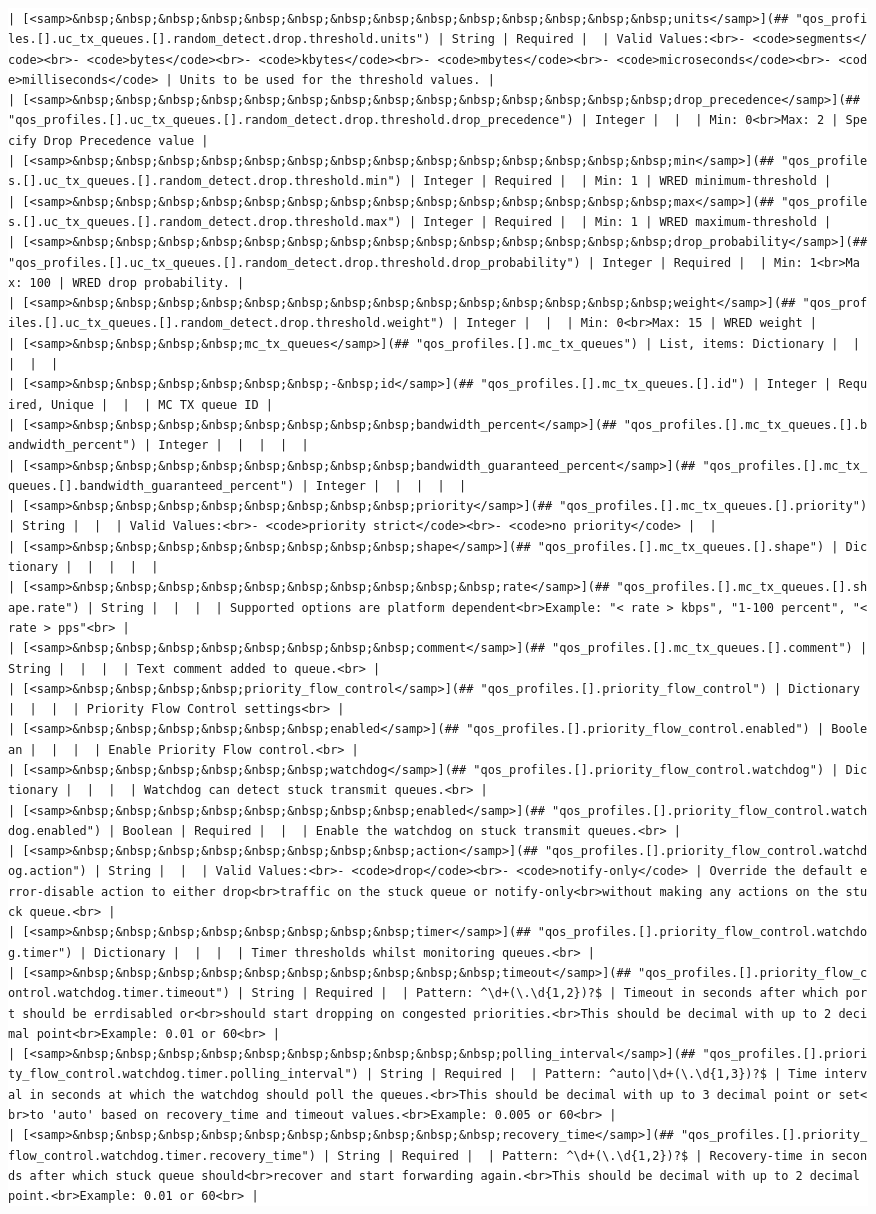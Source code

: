     | [<samp>&nbsp;&nbsp;&nbsp;&nbsp;&nbsp;&nbsp;&nbsp;&nbsp;&nbsp;&nbsp;&nbsp;&nbsp;&nbsp;&nbsp;units</samp>](## "qos_profiles.[].uc_tx_queues.[].random_detect.drop.threshold.units") | String | Required |  | Valid Values:<br>- <code>segments</code><br>- <code>bytes</code><br>- <code>kbytes</code><br>- <code>mbytes</code><br>- <code>microseconds</code><br>- <code>milliseconds</code> | Units to be used for the threshold values. |
    | [<samp>&nbsp;&nbsp;&nbsp;&nbsp;&nbsp;&nbsp;&nbsp;&nbsp;&nbsp;&nbsp;&nbsp;&nbsp;&nbsp;&nbsp;drop_precedence</samp>](## "qos_profiles.[].uc_tx_queues.[].random_detect.drop.threshold.drop_precedence") | Integer |  |  | Min: 0<br>Max: 2 | Specify Drop Precedence value |
    | [<samp>&nbsp;&nbsp;&nbsp;&nbsp;&nbsp;&nbsp;&nbsp;&nbsp;&nbsp;&nbsp;&nbsp;&nbsp;&nbsp;&nbsp;min</samp>](## "qos_profiles.[].uc_tx_queues.[].random_detect.drop.threshold.min") | Integer | Required |  | Min: 1 | WRED minimum-threshold |
    | [<samp>&nbsp;&nbsp;&nbsp;&nbsp;&nbsp;&nbsp;&nbsp;&nbsp;&nbsp;&nbsp;&nbsp;&nbsp;&nbsp;&nbsp;max</samp>](## "qos_profiles.[].uc_tx_queues.[].random_detect.drop.threshold.max") | Integer | Required |  | Min: 1 | WRED maximum-threshold |
    | [<samp>&nbsp;&nbsp;&nbsp;&nbsp;&nbsp;&nbsp;&nbsp;&nbsp;&nbsp;&nbsp;&nbsp;&nbsp;&nbsp;&nbsp;drop_probability</samp>](## "qos_profiles.[].uc_tx_queues.[].random_detect.drop.threshold.drop_probability") | Integer | Required |  | Min: 1<br>Max: 100 | WRED drop probability. |
    | [<samp>&nbsp;&nbsp;&nbsp;&nbsp;&nbsp;&nbsp;&nbsp;&nbsp;&nbsp;&nbsp;&nbsp;&nbsp;&nbsp;&nbsp;weight</samp>](## "qos_profiles.[].uc_tx_queues.[].random_detect.drop.threshold.weight") | Integer |  |  | Min: 0<br>Max: 15 | WRED weight |
    | [<samp>&nbsp;&nbsp;&nbsp;&nbsp;mc_tx_queues</samp>](## "qos_profiles.[].mc_tx_queues") | List, items: Dictionary |  |  |  |  |
    | [<samp>&nbsp;&nbsp;&nbsp;&nbsp;&nbsp;&nbsp;-&nbsp;id</samp>](## "qos_profiles.[].mc_tx_queues.[].id") | Integer | Required, Unique |  |  | MC TX queue ID |
    | [<samp>&nbsp;&nbsp;&nbsp;&nbsp;&nbsp;&nbsp;&nbsp;&nbsp;bandwidth_percent</samp>](## "qos_profiles.[].mc_tx_queues.[].bandwidth_percent") | Integer |  |  |  |  |
    | [<samp>&nbsp;&nbsp;&nbsp;&nbsp;&nbsp;&nbsp;&nbsp;&nbsp;bandwidth_guaranteed_percent</samp>](## "qos_profiles.[].mc_tx_queues.[].bandwidth_guaranteed_percent") | Integer |  |  |  |  |
    | [<samp>&nbsp;&nbsp;&nbsp;&nbsp;&nbsp;&nbsp;&nbsp;&nbsp;priority</samp>](## "qos_profiles.[].mc_tx_queues.[].priority") | String |  |  | Valid Values:<br>- <code>priority strict</code><br>- <code>no priority</code> |  |
    | [<samp>&nbsp;&nbsp;&nbsp;&nbsp;&nbsp;&nbsp;&nbsp;&nbsp;shape</samp>](## "qos_profiles.[].mc_tx_queues.[].shape") | Dictionary |  |  |  |  |
    | [<samp>&nbsp;&nbsp;&nbsp;&nbsp;&nbsp;&nbsp;&nbsp;&nbsp;&nbsp;&nbsp;rate</samp>](## "qos_profiles.[].mc_tx_queues.[].shape.rate") | String |  |  |  | Supported options are platform dependent<br>Example: "< rate > kbps", "1-100 percent", "< rate > pps"<br> |
    | [<samp>&nbsp;&nbsp;&nbsp;&nbsp;&nbsp;&nbsp;&nbsp;&nbsp;comment</samp>](## "qos_profiles.[].mc_tx_queues.[].comment") | String |  |  |  | Text comment added to queue.<br> |
    | [<samp>&nbsp;&nbsp;&nbsp;&nbsp;priority_flow_control</samp>](## "qos_profiles.[].priority_flow_control") | Dictionary |  |  |  | Priority Flow Control settings<br> |
    | [<samp>&nbsp;&nbsp;&nbsp;&nbsp;&nbsp;&nbsp;enabled</samp>](## "qos_profiles.[].priority_flow_control.enabled") | Boolean |  |  |  | Enable Priority Flow control.<br> |
    | [<samp>&nbsp;&nbsp;&nbsp;&nbsp;&nbsp;&nbsp;watchdog</samp>](## "qos_profiles.[].priority_flow_control.watchdog") | Dictionary |  |  |  | Watchdog can detect stuck transmit queues.<br> |
    | [<samp>&nbsp;&nbsp;&nbsp;&nbsp;&nbsp;&nbsp;&nbsp;&nbsp;enabled</samp>](## "qos_profiles.[].priority_flow_control.watchdog.enabled") | Boolean | Required |  |  | Enable the watchdog on stuck transmit queues.<br> |
    | [<samp>&nbsp;&nbsp;&nbsp;&nbsp;&nbsp;&nbsp;&nbsp;&nbsp;action</samp>](## "qos_profiles.[].priority_flow_control.watchdog.action") | String |  |  | Valid Values:<br>- <code>drop</code><br>- <code>notify-only</code> | Override the default error-disable action to either drop<br>traffic on the stuck queue or notify-only<br>without making any actions on the stuck queue.<br> |
    | [<samp>&nbsp;&nbsp;&nbsp;&nbsp;&nbsp;&nbsp;&nbsp;&nbsp;timer</samp>](## "qos_profiles.[].priority_flow_control.watchdog.timer") | Dictionary |  |  |  | Timer thresholds whilst monitoring queues.<br> |
    | [<samp>&nbsp;&nbsp;&nbsp;&nbsp;&nbsp;&nbsp;&nbsp;&nbsp;&nbsp;&nbsp;timeout</samp>](## "qos_profiles.[].priority_flow_control.watchdog.timer.timeout") | String | Required |  | Pattern: ^\d+(\.\d{1,2})?$ | Timeout in seconds after which port should be errdisabled or<br>should start dropping on congested priorities.<br>This should be decimal with up to 2 decimal point<br>Example: 0.01 or 60<br> |
    | [<samp>&nbsp;&nbsp;&nbsp;&nbsp;&nbsp;&nbsp;&nbsp;&nbsp;&nbsp;&nbsp;polling_interval</samp>](## "qos_profiles.[].priority_flow_control.watchdog.timer.polling_interval") | String | Required |  | Pattern: ^auto|\d+(\.\d{1,3})?$ | Time interval in seconds at which the watchdog should poll the queues.<br>This should be decimal with up to 3 decimal point or set<br>to 'auto' based on recovery_time and timeout values.<br>Example: 0.005 or 60<br> |
    | [<samp>&nbsp;&nbsp;&nbsp;&nbsp;&nbsp;&nbsp;&nbsp;&nbsp;&nbsp;&nbsp;recovery_time</samp>](## "qos_profiles.[].priority_flow_control.watchdog.timer.recovery_time") | String | Required |  | Pattern: ^\d+(\.\d{1,2})?$ | Recovery-time in seconds after which stuck queue should<br>recover and start forwarding again.<br>This should be decimal with up to 2 decimal point.<br>Example: 0.01 or 60<br> |